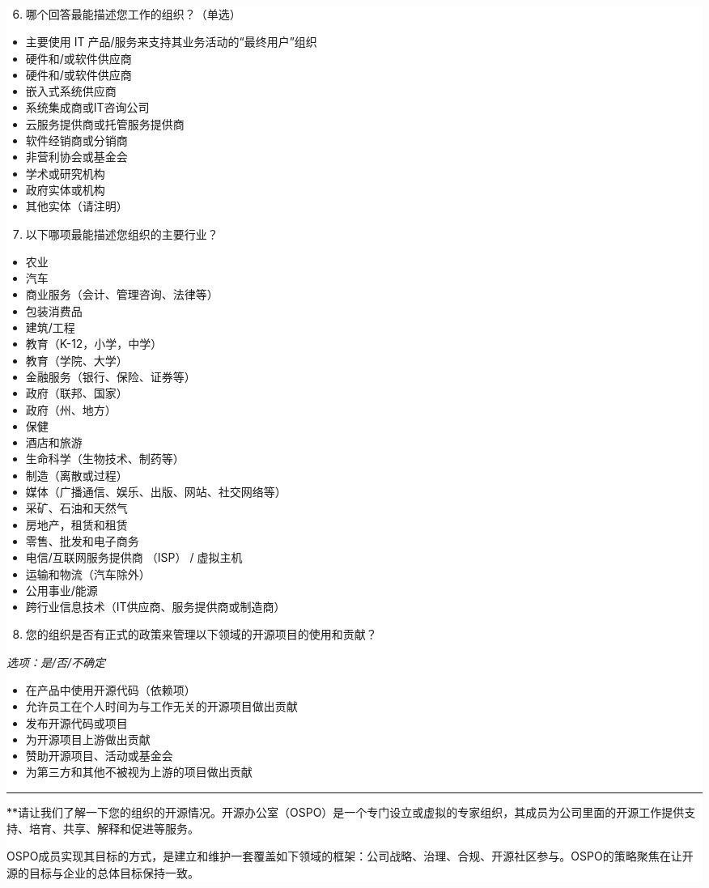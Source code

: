 6. 哪个回答最能描述您工作的组织？（单选）
* 主要使用 IT 产品/服务来支持其业务活动的“最终用户”组织
* 硬件和/或软件供应商
* 硬件和/或软件供应商
* 嵌入式系统供应商
* 系统集成商或IT咨询公司
* 云服务提供商或托管服务提供商
* 软件经销商或分销商
* 非营利协会或基金会
* 学术或研究机构
* 政府实体或机构
* 其他实体（请注明）

7. 以下哪项最能描述您组织的主要行业？
* 农业
* 汽车
* 商业服务（会计、管理咨询、法律等）
* 包装消费品
* 建筑/工程
* 教育（K-12，小学，中学）
* 教育（学院、大学）
* 金融服务（银行、保险、证券等）
* 政府（联邦、国家）
* 政府（州、地方）
* 保健
* 酒店和旅游
* 生命科学（生物技术、制药等）
* 制造（离散或过程）
* 媒体（广播通信、娱乐、出版、网站、社交网络等）
* 采矿、石油和天然气
* 房地产，租赁和租赁
* 零售、批发和电子商务
* 电信/互联网服务提供商 （ISP） / 虚拟主机
* 运输和物流（汽车除外）
* 公用事业/能源
* 跨行业信息技术（IT供应商、服务提供商或制造商）

8. 您的组织是否有正式的政策来管理以下领域的开源项目的使用和贡献？

*选项：是/否/不确定*

* 在产品中使用开源代码（依赖项）	
* 允许员工在个人时间为与工作无关的开源项目做出贡献	
* 发布开源代码或项目	
* 为开源项目上游做出贡献	
* 赞助开源项目、活动或基金会	
* 为第三方和其他不被视为上游的项目做出贡献

*** 

**请让我们了解一下您的组织的开源情况。开源办公室（OSPO）是一个专门设立或虚拟的专家组织，其成员为公司里面的开源工作提供支持、培育、共享、解释和促进等服务。

OSPO成员实现其目标的方式，是建立和维护一套覆盖如下领域的框架：公司战略、治理、合规、开源社区参与。OSPO的策略聚焦在让开源的目标与企业的总体目标保持一致。
